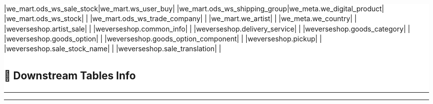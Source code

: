 |we_mart.ods_ws_sale_stock|we_mart.ws_user_buy|
|we_mart.ods_ws_shipping_group|we_meta.we_digital_product|
|we_mart.ods_ws_stock| |
|we_mart.ods_ws_trade_company| |
|we_mart.we_artist| |
|we_meta.we_country| |
|weverseshop.artist_sale| |
|weverseshop.common_info| |
|weverseshop.delivery_service| |
|weverseshop.goods_category| |
|weverseshop.goods_option| |
|weverseshop.goods_option_component| |
|weverseshop.pickup| |
|weverseshop.sale_stock_name| |
|weverseshop.sale_translation| |

## 🐤 Downstream Tables Info
  
   
---  
---